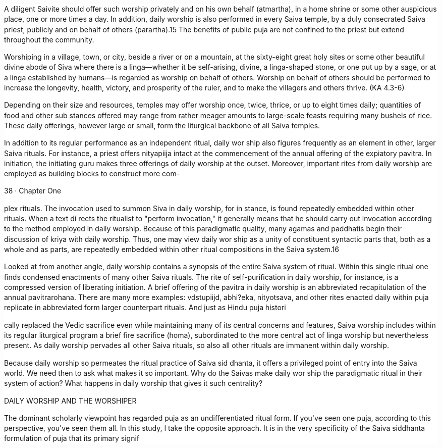 A diligent Saivite should offer such worship privately and on his own behalf  (atmartha), in a home shrine or some other auspicious place, one or more  times a day. In addition, daily worship is also performed in every Saiva  temple, by a duly consecrated Saiva priest, publicly and on behalf of others  (parartha).15 The benefits of public puja are not confined to the priest but  extend throughout the community.  

Worshiping in a village, town, or city, beside a river or on a mountain, at the  sixty-eight great holy sites or some other beautiful divine abode of Siva where  there is a linga—whether it be self-arising, divine, a linga-shaped stone, or one put  up by a sage, or at a linga established by humans—is regarded as worship on  behalf of others. Worship on behalf of others should be performed to increase the  longevity, health, victory, and prosperity of the ruler, and to make the villagers  and others thrive. (KA 4.3-6)  

Depending on their size and resources, temples may offer worship once,  twice, thrice, or up to eight times daily; quantities of food and other sub stances offered may range from rather meager amounts to large-scale feasts  requiring many bushels of rice. These daily offerings, however large or  small, form the liturgical backbone of all Saiva temples.  

In addition to its regular performance as an independent ritual, daily wor ship also figures frequently as an element in other, larger Saiva rituals. For  instance, a priest offers nityapiija intact at the commencement of the annual  offering of the expiatory pavitra. In initiation, the initiating guru makes  three offerings of daily worship at the outset. Moreover, important rites  from daily worship are employed as building blocks to construct more com-

38 · Chapter One    

plex rituals. The invocation used to summon Siva in daily worship, for in stance, is found repeatedly embedded within other rituals. When a text di rects the ritualist to "perform invocation," it generally means that he should  carry out invocation according to the method employed in daily worship.  Because of this paradigmatic quality, many agamas and paddhatis begin  their discussion of kriya with daily worship. Thus, one may view daily wor ship as a unity of constituent syntactic parts that, both as a whole and as  parts, are repeatedly embedded within other ritual compositions in the Saiva  system.16  

Looked at from another angle, daily worship contains a synopsis of the  entire Saiva system of ritual. Within this single ritual one finds condensed  enactments of many other Saiva rituals. The rite of self-purification in daily  worship, for instance, is a compressed version of liberating initiation. A  brief offering of the pavitra in daily worship is an abbreviated recapitulation  of the annual pavitrarohana. There are many more examples: vdstupiijd,  abhi?eka, nityotsava, and other rites enacted daily within puja replicate in  abbreviated form larger counterpart rituals. And just as Hindu puja histori 

cally replaced the Vedic sacrifice even while maintaining many of its central  concerns and features, Saiva worship includes within its regular liturgical  program a brief fire sacrifice (homa), subordinated to the more central act of  linga worship but nevertheless present. As daily worship pervades all other  Saiva rituals, so also all other rituals are immanent within daily worship.  

Because daily worship so permeates the ritual practice of Saiva sid dhanta, it offers a privileged point of entry into the Saiva world. We need  then to ask what makes it so important. Why do the Saivas make daily wor ship the paradigmatic ritual in their system of action? What happens in daily  worship that gives it such centrality?  

DAILY WORSHIP AND THE WORSHIPER  

The dominant scholarly viewpoint has regarded puja as an undifferentiated  ritual form. If you've seen one puja, according to this perspective, you've  seen them all. In this study, I take the opposite approach. It is in the very  specificity of the Saiva siddhanta formulation of puja that its primary signif 
